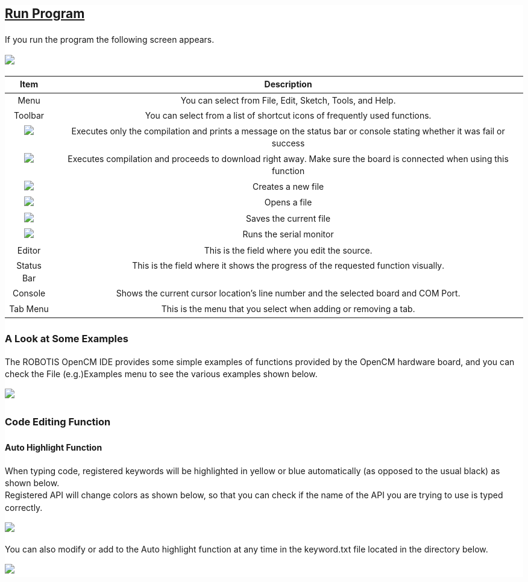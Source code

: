 ## [Run Program](#run-program)

If you run the program the following screen appears.

![](/assets/images/sw/opencm_ide/opencm_ide_039.png)

|                         Item                         |                                                      Description                                                       |
|:----------------------------------------------------:|:----------------------------------------------------------------------------------------------------------------------:|
|                         Menu                         |                                You can select from File, Edit, Sketch, Tools, and Help.                                |
|                       Toolbar                        |                       You can select from a list of shortcut icons of frequently used functions.                       |
| ![](/assets/images/sw/opencm_ide/opencm_ide_040.gif) | Executes only the compilation and prints a message on the status bar or console stating whether it was fail or success |
| ![](/assets/images/sw/opencm_ide/opencm_ide_041.gif) |  Executes compilation and proceeds to download right away. Make sure the board is connected when using this function   |
| ![](/assets/images/sw/opencm_ide/opencm_ide_042.gif) |                                                   Creates a new file                                                   |
| ![](/assets/images/sw/opencm_ide/opencm_ide_043.gif) |                                                      Opens a file                                                      |
| ![](/assets/images/sw/opencm_ide/opencm_ide_044.gif) |                                                 Saves the current file                                                 |
| ![](/assets/images/sw/opencm_ide/opencm_ide_045.gif) |                                                Runs the serial monitor                                                 |
|                        Editor                        |                                      This is the field where you edit the source.                                      |
|                      Status Bar                      |                   This is the field where it shows the progress of the requested function visually.                    |
|                       Console                        |                  Shows the current cursor location’s line number and the selected board and COM Port.                  |
|                       Tab Menu                       |                            This is the menu that you select when adding or removing a tab.                             |

### A Look at Some Examples

The ROBOTIS OpenCM IDE provides some simple examples of functions provided by the OpenCM hardware board, and you can check the File (e.g.)Examples menu to see the various examples shown below.

![](/assets/images/sw/opencm_ide/opencm_ide_046.png)

### Code Editing Function

#### Auto Highlight Function
When typing code, registered keywords will be highlighted in yellow or blue automatically (as opposed to the usual black) as shown below.  
Registered API will change colors as shown below, so that you can check if the name of the API you are trying to use is typed correctly.

![](/assets/images/sw/opencm_ide/opencm_ide_047.png)

You can also modify or add to the Auto highlight function at any time in the keyword.txt file located in the directory below.

![](/assets/images/sw/opencm_ide/opencm_ide_048.png)

